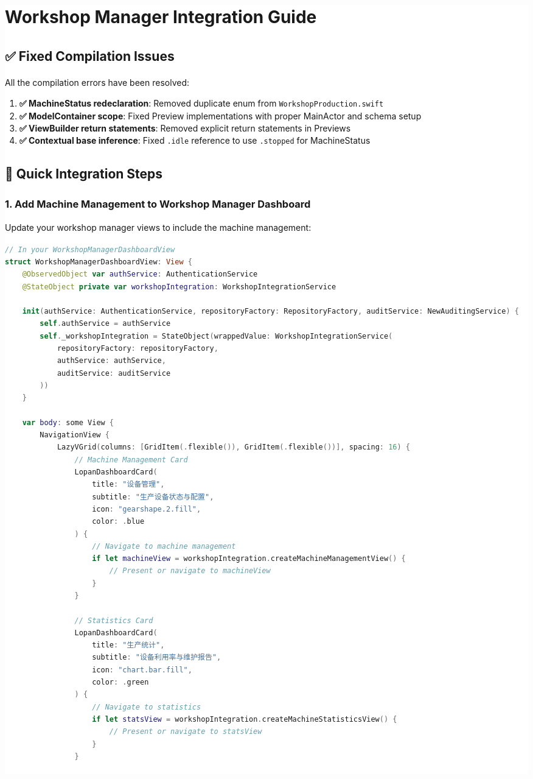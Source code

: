 # Workshop Manager Integration Guide

## ✅ Fixed Compilation Issues

All the compilation errors have been resolved:

1. **✅ MachineStatus redeclaration**: Removed duplicate enum from `WorkshopProduction.swift`
2. **✅ ModelContainer scope**: Fixed Preview implementations with proper MainActor and schema setup
3. **✅ ViewBuilder return statements**: Removed explicit return statements in Previews
4. **✅ Contextual base inference**: Fixed `.idle` reference to use `.stopped` for MachineStatus

## 🚀 Quick Integration Steps

### 1. Add Machine Management to Workshop Manager Dashboard

Update your workshop manager views to include the machine management:

```swift
// In your WorkshopManagerDashboardView
struct WorkshopManagerDashboardView: View {
    @ObservedObject var authService: AuthenticationService
    @StateObject private var workshopIntegration: WorkshopIntegrationService
    
    init(authService: AuthenticationService, repositoryFactory: RepositoryFactory, auditService: NewAuditingService) {
        self.authService = authService
        self._workshopIntegration = StateObject(wrappedValue: WorkshopIntegrationService(
            repositoryFactory: repositoryFactory,
            authService: authService,
            auditService: auditService
        ))
    }
    
    var body: some View {
        NavigationView {
            LazyVGrid(columns: [GridItem(.flexible()), GridItem(.flexible())], spacing: 16) {
                // Machine Management Card
                LopanDashboardCard(
                    title: "设备管理",
                    subtitle: "生产设备状态与配置",
                    icon: "gearshape.2.fill",
                    color: .blue
                ) {
                    // Navigate to machine management
                    if let machineView = workshopIntegration.createMachineManagementView() {
                        // Present or navigate to machineView
                    }
                }
                
                // Statistics Card
                LopanDashboardCard(
                    title: "生产统计",
                    subtitle: "设备利用率与维护报告",
                    icon: "chart.bar.fill",
                    color: .green
                ) {
                    // Navigate to statistics
                    if let statsView = workshopIntegration.createMachineStatisticsView() {
                        // Present or navigate to statsView
                    }
                }
                
```